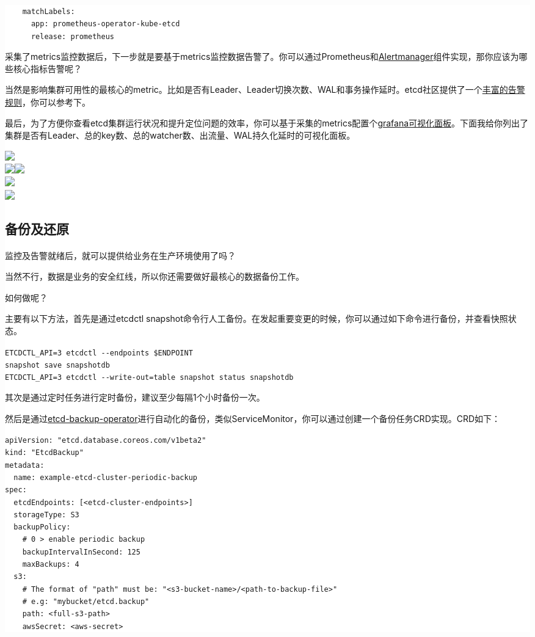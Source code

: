         matchLabels:
          app: prometheus-operator-kube-etcd
          release: prometheus
    

采集了metrics监控数据后，下一步就是要基于metrics监控数据告警了。你可以通过Prometheus和[Alertmanager](https://github.com/prometheus/alertmanager)组件实现，那你应该为哪些核心指标告警呢？

当然是影响集群可用性的最核心的metric。比如是否有Leader、Leader切换次数、WAL和事务操作延时。etcd社区提供了一个[丰富的告警规则](https://github.com/etcd-io/etcd/blob/v3.4.9/Documentation/op-guide/etcd3_alert.rules)，你可以参考下。

最后，为了方便你查看etcd集群运行状况和提升定位问题的效率，你可以基于采集的metrics配置个[grafana可视化面板](https://github.com/etcd-io/etcd/blob/v3.4.9/Documentation/op-guide/grafana.json)。下面我给你列出了集群是否有Leader、总的key数、总的watcher数、出流量、WAL持久化延时的可视化面板。

![](https://static001.geekbang.org/resource/image/a3/9f/a3b42d1e81dd706897edf32ecbc65f9f.png)  
![](https://static001.geekbang.org/resource/image/d3/7d/d3bc1f984ea8b2e301471ef2923d1b7d.png)![](https://static001.geekbang.org/resource/image/yy/9f/yy73b00dd4d48d473c1d900c96dd0a9f.png)  
![](https://static001.geekbang.org/resource/image/2d/25/2d28317yyc38957ae2125e460b83f825.png)  
![](https://static001.geekbang.org/resource/image/9c/b9/9c471d05b1452c4f0aa8yy24c79915b9.png)

## 备份及还原

监控及告警就绪后，就可以提供给业务在生产环境使用了吗？

当然不行，数据是业务的安全红线，所以你还需要做好最核心的数据备份工作。

如何做呢？

主要有以下方法，首先是通过etcdctl snapshot命令行人工备份。在发起重要变更的时候，你可以通过如下命令进行备份，并查看快照状态。

    ETCDCTL_API=3 etcdctl --endpoints $ENDPOINT 
    snapshot save snapshotdb
    ETCDCTL_API=3 etcdctl --write-out=table snapshot status snapshotdb
    

其次是通过定时任务进行定时备份，建议至少每隔1个小时备份一次。

然后是通过[etcd-backup-operator](<https://github.com/coreos/etcd-operator/blob/master/doc/user/walkthrough/backup-operator.md#:~:text=etcd backup operator backs up,storage such as AWS S3.>)进行自动化的备份，类似ServiceMonitor，你可以通过创建一个备份任务CRD实现。CRD如下：

    apiVersion: "etcd.database.coreos.com/v1beta2"
    kind: "EtcdBackup"
    metadata:
      name: example-etcd-cluster-periodic-backup
    spec:
      etcdEndpoints: [<etcd-cluster-endpoints>]
      storageType: S3
      backupPolicy:
        # 0 > enable periodic backup
        backupIntervalInSecond: 125
        maxBackups: 4
      s3:
        # The format of "path" must be: "<s3-bucket-name>/<path-to-backup-file>"
        # e.g: "mybucket/etcd.backup"
        path: <full-s3-path>
        awsSecret: <aws-secret>
    